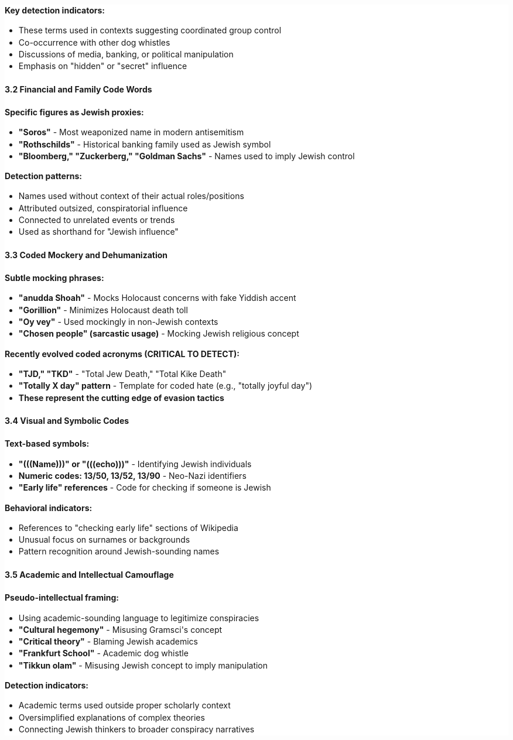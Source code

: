 **Key detection indicators:**
- These terms used in contexts suggesting coordinated group control
- Co-occurrence with other dog whistles
- Discussions of media, banking, or political manipulation
- Emphasis on "hidden" or "secret" influence

#### 3.2 Financial and Family Code Words

**Specific figures as Jewish proxies:**
- **"Soros"** - Most weaponized name in modern antisemitism
- **"Rothschilds"** - Historical banking family used as Jewish symbol
- **"Bloomberg," "Zuckerberg," "Goldman Sachs"** - Names used to imply Jewish control

**Detection patterns:**
- Names used without context of their actual roles/positions
- Attributed outsized, conspiratorial influence
- Connected to unrelated events or trends
- Used as shorthand for "Jewish influence"

#### 3.3 Coded Mockery and Dehumanization

**Subtle mocking phrases:**
- **"anudda Shoah"** - Mocks Holocaust concerns with fake Yiddish accent
- **"Gorillion"** - Minimizes Holocaust death toll
- **"Oy vey"** - Used mockingly in non-Jewish contexts
- **"Chosen people" (sarcastic usage)** - Mocking Jewish religious concept

**Recently evolved coded acronyms (CRITICAL TO DETECT):**
- **"TJD," "TKD"** - "Total Jew Death," "Total Kike Death"
- **"Totally X day" pattern** - Template for coded hate (e.g., "totally joyful day")
- **These represent the cutting edge of evasion tactics**

#### 3.4 Visual and Symbolic Codes

**Text-based symbols:**
- **"(((Name)))" or "(((echo)))"** - Identifying Jewish individuals
- **Numeric codes: 13/50, 13/52, 13/90** - Neo-Nazi identifiers
- **"Early life" references** - Code for checking if someone is Jewish

**Behavioral indicators:**
- References to "checking early life" sections of Wikipedia
- Unusual focus on surnames or backgrounds
- Pattern recognition around Jewish-sounding names

#### 3.5 Academic and Intellectual Camouflage

**Pseudo-intellectual framing:**
- Using academic-sounding language to legitimize conspiracies
- **"Cultural hegemony"** - Misusing Gramsci's concept
- **"Critical theory"** - Blaming Jewish academics
- **"Frankfurt School"** - Academic dog whistle
- **"Tikkun olam"** - Misusing Jewish concept to imply manipulation

**Detection indicators:**
- Academic terms used outside proper scholarly context
- Oversimplified explanations of complex theories
- Connecting Jewish thinkers to broader conspiracy narratives
